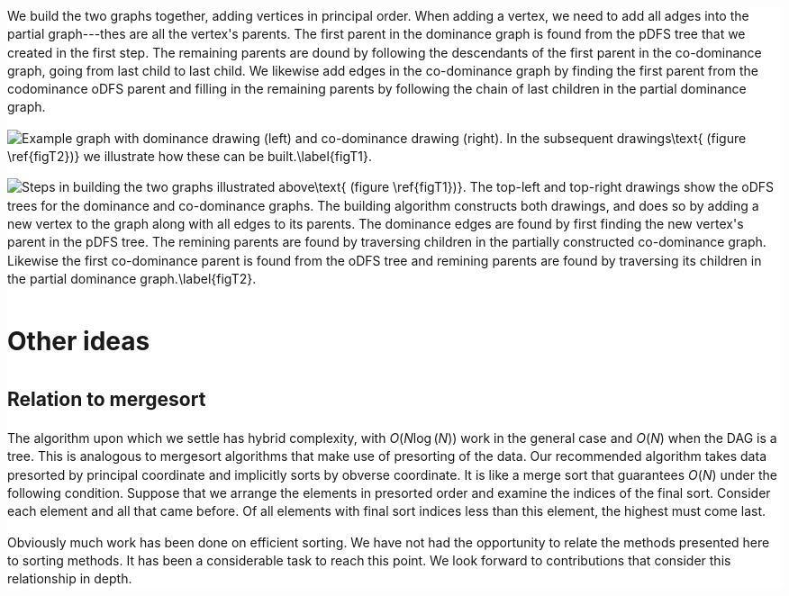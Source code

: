 We build the two graphs together, adding vertices in principal order. When
adding a vertex, we need to add all adges into the partial graph---thes are all
the vertex's parents. The first parent in the dominance graph is found from the
pDFS tree that we created in the first step. The remaining parents are dound by
following the descendants of the first parent in the co-dominance graph, going
from last child to last child. We likewise add edges in the co-dominance graph
by finding the first parent from the codominance oDFS parent and filling in the
remaining parents by following the chain of last children in the partial
dominance graph.

![Example graph with dominance drawing (left) and co-dominance drawing (right).
In the subsequent drawings\text{ (figure \ref{figT2})} we illustrate how these
can be built.\label{figT1}.](figs-builder/Builder-T-1.svg)

![Steps in building the two graphs illustrated above\text{ (figure
\ref{figT1})}. The top-left and top-right drawings show the oDFS trees for the
dominance and co-dominance graphs. The building algorithm constructs both
drawings, and does so by adding a new vertex to the graph along with all edges
to its parents. The dominance edges are found by first finding the new vertex's
parent in the pDFS tree. The remining parents are found by traversing children
in the partially constructed co-dominance graph. Likewise the first co-dominance
parent is found from the oDFS tree and remining parents are found by traversing
its children in the partial dominance
graph.\label{figT2}.](figs-builder/Builder-T-2.svg)

# Other ideas

## Relation to mergesort

The algorithm upon which we settle has hybrid complexity, with $O(N\log(N))$
work in the general case and $O(N)$ when the DAG is a tree. This is analogous to
mergesort algorithms that make use of presorting of the data. Our recommended
algorithm takes data presorted by principal coordinate and implicitly sorts by
obverse coordinate. It is like a merge sort that guarantees $O(N)$ under the
following condition. Suppose that we arrange the elements in presorted order and
examine the indices of the final sort. Consider each element and all that came
before. Of all elements with final sort indices less than this element, the
highest must come last.

Obviously much work has been done on efficient sorting. We have not had the
opportunity to relate the methods presented here to sorting methods. It has been
a considerable task to reach this point. We look forward to contributions that
consider this relationship in depth.
